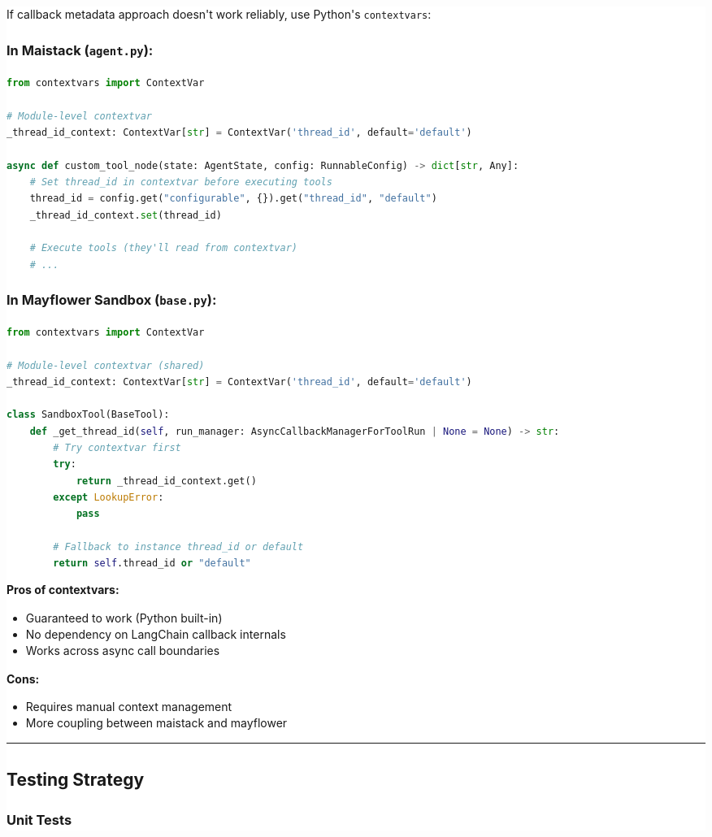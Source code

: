 If callback metadata approach doesn't work reliably, use Python's `contextvars`:

### In Maistack (`agent.py`):

```python
from contextvars import ContextVar

# Module-level contextvar
_thread_id_context: ContextVar[str] = ContextVar('thread_id', default='default')

async def custom_tool_node(state: AgentState, config: RunnableConfig) -> dict[str, Any]:
    # Set thread_id in contextvar before executing tools
    thread_id = config.get("configurable", {}).get("thread_id", "default")
    _thread_id_context.set(thread_id)

    # Execute tools (they'll read from contextvar)
    # ...
```

### In Mayflower Sandbox (`base.py`):

```python
from contextvars import ContextVar

# Module-level contextvar (shared)
_thread_id_context: ContextVar[str] = ContextVar('thread_id', default='default')

class SandboxTool(BaseTool):
    def _get_thread_id(self, run_manager: AsyncCallbackManagerForToolRun | None = None) -> str:
        # Try contextvar first
        try:
            return _thread_id_context.get()
        except LookupError:
            pass

        # Fallback to instance thread_id or default
        return self.thread_id or "default"
```

**Pros of contextvars:**
- Guaranteed to work (Python built-in)
- No dependency on LangChain callback internals
- Works across async call boundaries

**Cons:**
- Requires manual context management
- More coupling between maistack and mayflower

---

## Testing Strategy

### Unit Tests
